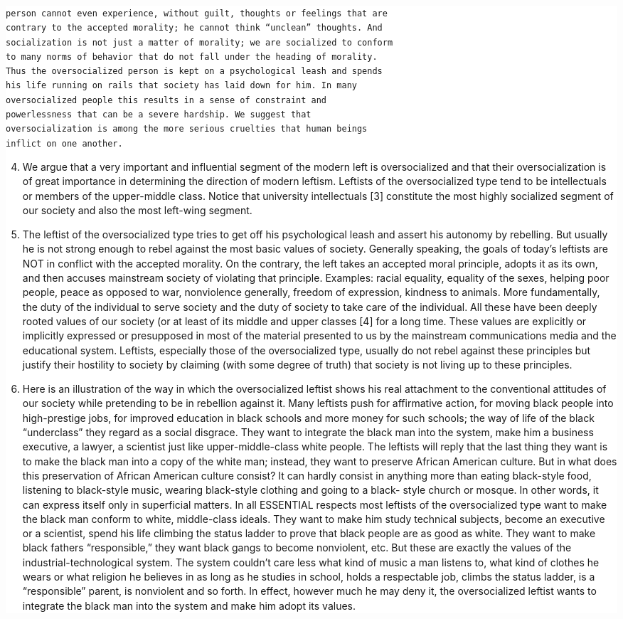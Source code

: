     person cannot even experience, without guilt, thoughts or feelings that are
    contrary to the accepted morality; he cannot think “unclean” thoughts. And
    socialization is not just a matter of morality; we are socialized to conform
    to many norms of behavior that do not fall under the heading of morality.
    Thus the oversocialized person is kept on a psychological leash and spends
    his life running on rails that society has laid down for him. In many
    oversocialized people this results in a sense of constraint and
    powerlessness that can be a severe hardship. We suggest that
    oversocialization is among the more serious cruelties that human beings
    inflict on one another.

4.  We argue that a very important and influential segment of the modern left is
    oversocialized and that their oversocialization is of great importance in
    determining the direction of modern leftism. Leftists of the oversocialized
    type tend to be intellectuals or members of the upper-middle class. Notice
    that university intellectuals [3] constitute the most highly socialized
    segment of our society and also the most left-wing segment.

5.  The leftist of the oversocialized type tries to get off his psychological
    leash and assert his autonomy by rebelling. But usually he is not strong
    enough to rebel against the most basic values of society. Generally
    speaking, the goals of today’s leftists are NOT in conflict with the
    accepted morality. On the contrary, the left takes an accepted moral
    principle, adopts it as its own, and then accuses mainstream society of
    violating that principle. Examples: racial equality, equality of the sexes,
    helping poor people, peace as opposed to war, nonviolence generally, freedom
    of expression, kindness to animals. More fundamentally, the duty of the
    individual to serve society and the duty of society to take care of the
    individual. All these have been deeply rooted values of our society (or at
    least of its middle and upper classes [4] for a long time. These values are
    explicitly or implicitly expressed or presupposed in most of the material
    presented to us by the mainstream communications media and the educational
    system. Leftists, especially those of the oversocialized type, usually do
    not rebel against these principles but justify their hostility to society by
    claiming (with some degree of truth) that society is not living up to these
    principles.

6.  Here is an illustration of the way in which the oversocialized leftist shows
    his real attachment to the conventional attitudes of our society while
    pretending to be in rebellion against it. Many leftists push for affirmative
    action, for moving black people into high-prestige jobs, for improved
    education in black schools and more money for such schools; the way of life
    of the black “underclass” they regard as a social disgrace. They want to
    integrate the black man into the system, make him a business executive, a
    lawyer, a scientist just like upper-middle-class white people. The leftists
    will reply that the last thing they want is to make the black man into a
    copy of the white man; instead, they want to preserve African American
    culture. But in what does this preservation of African American culture
    consist? It can hardly consist in anything more than eating black-style
    food, listening to black-style music, wearing black-style clothing and going
    to a black- style church or mosque. In other words, it can express itself
    only in superficial matters. In all ESSENTIAL respects most leftists of the
    oversocialized type want to make the black man conform to white,
    middle-class ideals. They want to make him study technical subjects, become
    an executive or a scientist, spend his life climbing the status ladder to
    prove that black people are as good as white. They want to make black
    fathers “responsible,” they want black gangs to become nonviolent, etc. But
    these are exactly the values of the industrial-technological system. The
    system couldn’t care less what kind of music a man listens to, what kind of
    clothes he wears or what religion he believes in as long as he studies in
    school, holds a respectable job, climbs the status ladder, is a
    “responsible” parent, is nonviolent and so forth. In effect, however much he
    may deny it, the oversocialized leftist wants to integrate the black man
    into the system and make him adopt its values.
